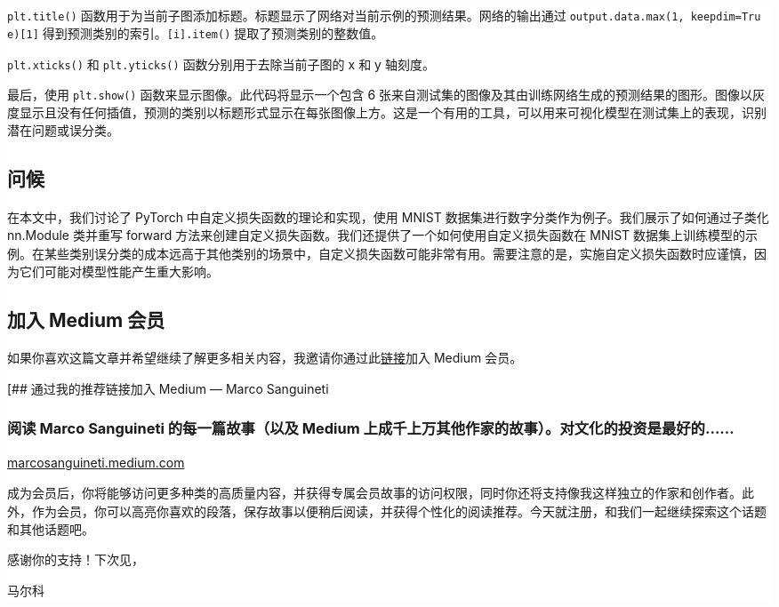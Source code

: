 `plt.title()` 函数用于为当前子图添加标题。标题显示了网络对当前示例的预测结果。网络的输出通过 `output.data.max(1, keepdim=True)[1]` 得到预测类别的索引。`[i].item()` 提取了预测类别的整数值。

`plt.xticks()` 和 `plt.yticks()` 函数分别用于去除当前子图的 x 和 y 轴刻度。

最后，使用 `plt.show()` 函数来显示图像。此代码将显示一个包含 6 张来自测试集的图像及其由训练网络生成的预测结果的图形。图像以灰度显示且没有任何插值，预测的类别以标题形式显示在每张图像上方。这是一个有用的工具，可以用来可视化模型在测试集上的表现，识别潜在问题或误分类。

## 问候

在本文中，我们讨论了 PyTorch 中自定义损失函数的理论和实现，使用 MNIST 数据集进行数字分类作为例子。我们展示了如何通过子类化 nn.Module 类并重写 forward 方法来创建自定义损失函数。我们还提供了一个如何使用自定义损失函数在 MNIST 数据集上训练模型的示例。在某些类别误分类的成本远高于其他类别的场景中，自定义损失函数可能非常有用。需要注意的是，实施自定义损失函数时应谨慎，因为它们可能对模型性能产生重大影响。

## 加入 Medium 会员

如果你喜欢这篇文章并希望继续了解更多相关内容，我邀请你通过此[链接](https://marcosanguineti.medium.com/membership)加入 Medium 会员。

[](https://marcosanguineti.medium.com/membership?source=post_page-----50739f9e0ee1--------------------------------) [## 通过我的推荐链接加入 Medium — Marco Sanguineti

### 阅读 Marco Sanguineti 的每一篇故事（以及 Medium 上成千上万其他作家的故事）。对文化的投资是最好的……

[marcosanguineti.medium.com](https://marcosanguineti.medium.com/membership?source=post_page-----50739f9e0ee1--------------------------------)

成为会员后，你将能够访问更多种类的高质量内容，并获得专属会员故事的访问权限，同时你还将支持像我这样独立的作家和创作者。此外，作为会员，你可以高亮你喜欢的段落，保存故事以便稍后阅读，并获得个性化的阅读推荐。今天就注册，和我们一起继续探索这个话题和其他话题吧。

感谢你的支持！下次见，

马尔科
